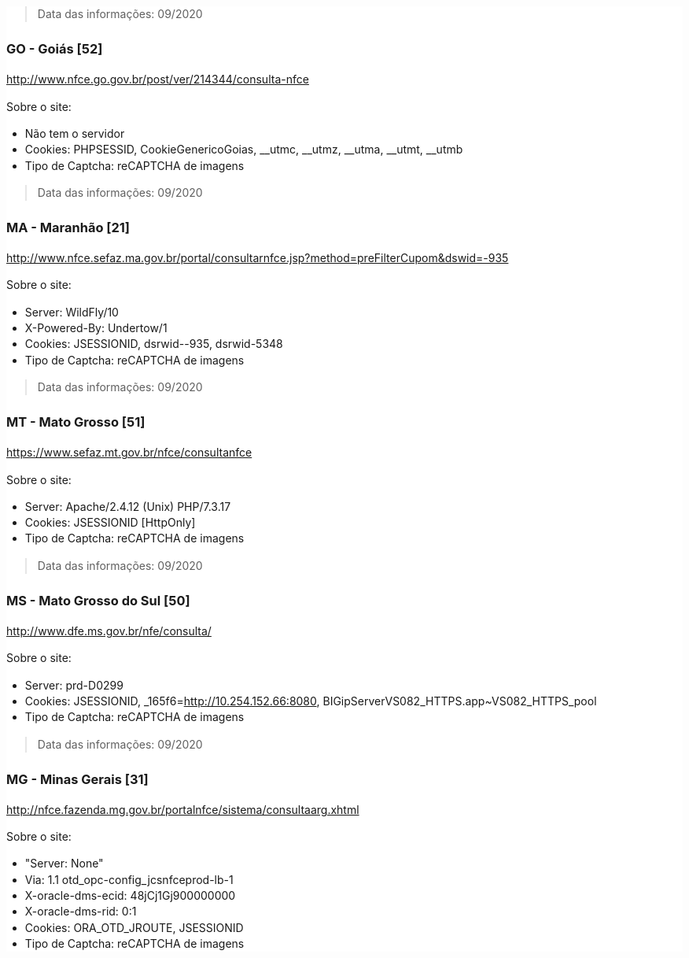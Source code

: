 > Data das informações: 09/2020

### GO - Goiás [52]

http://www.nfce.go.gov.br/post/ver/214344/consulta-nfce

Sobre o site:
* Não tem o servidor
* Cookies: PHPSESSID, CookieGenericoGoias, __utmc, __utmz, __utma, __utmt, __utmb
* Tipo de Captcha: reCAPTCHA de imagens

> Data das informações: 09/2020

### MA - Maranhão [21]

http://www.nfce.sefaz.ma.gov.br/portal/consultarnfce.jsp?method=preFilterCupom&dswid=-935

Sobre o site:
* Server: WildFly/10
* X-Powered-By: Undertow/1
* Cookies: JSESSIONID, dsrwid--935, dsrwid-5348
* Tipo de Captcha: reCAPTCHA de imagens
  
> Data das informações: 09/2020

### MT - Mato Grosso [51]

https://www.sefaz.mt.gov.br/nfce/consultanfce

Sobre o site:
* Server: Apache/2.4.12 (Unix) PHP/7.3.17
* Cookies: JSESSIONID [HttpOnly]
* Tipo de Captcha: reCAPTCHA de imagens

> Data das informações: 09/2020

### MS - Mato Grosso do Sul [50]

http://www.dfe.ms.gov.br/nfe/consulta/

Sobre o site:
* Server: prd-D0299
* Cookies: JSESSIONID, _165f6=http://10.254.152.66:8080, BIGipServerVS082_HTTPS.app~VS082_HTTPS_pool
* Tipo de Captcha: reCAPTCHA de imagens

> Data das informações: 09/2020

### MG - Minas Gerais [31]

http://nfce.fazenda.mg.gov.br/portalnfce/sistema/consultaarg.xhtml

Sobre o site:
* "Server: None"
* Via: 1.1 otd_opc-config_jcsnfceprod-lb-1
* X-oracle-dms-ecid: 48jCj1Gj900000000
* X-oracle-dms-rid: 0:1
* Cookies: ORA_OTD_JROUTE, JSESSIONID
* Tipo de Captcha: reCAPTCHA de imagens
